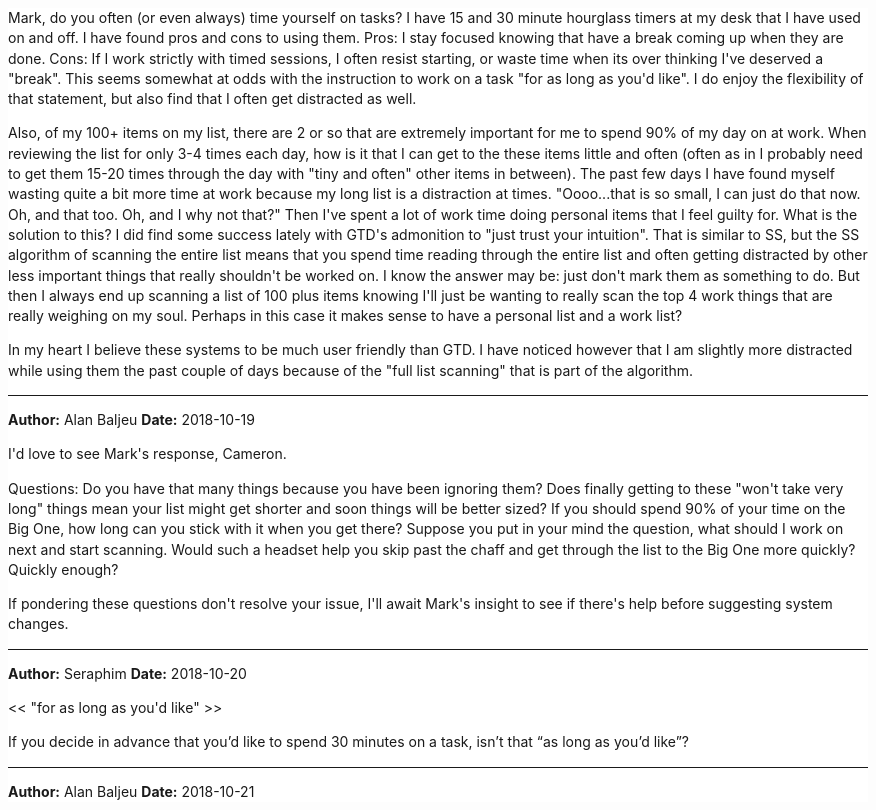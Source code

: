 Mark, do you often (or even always) time yourself on tasks? I have 15 and 30 minute hourglass timers at my desk that I have used on and off. I have found pros and cons to using them. Pros: I stay focused knowing that have a break coming up when they are done. Cons: If I work strictly with timed sessions, I often resist starting, or waste time when its over thinking I've deserved a "break". This seems somewhat at odds with the instruction to work on a task "for as long as you'd like". I do enjoy the flexibility of that statement, but also find that I often get distracted as well.  
  
Also, of my 100+ items on my list, there are 2 or so that are extremely important for me to spend 90% of my day on at work. When reviewing the list for only 3-4 times each day, how is it that I can get to the these items little and often (often as in I probably need to get them 15-20 times through the day with "tiny and often" other items in between). The past few days I have found myself wasting quite a bit more time at work because my long list is a distraction at times. "Oooo...that is so small, I can just do that now. Oh, and that too. Oh, and I why not that?" Then I've spent a lot of work time doing personal items that I feel guilty for. What is the solution to this? I did find some success lately with GTD's admonition to "just trust your intuition". That is similar to SS, but the SS algorithm of scanning the entire list means that you spend time reading through the entire list and often getting distracted by other less important things that really shouldn't be worked on. I know the answer may be: just don't mark them as something to do. But then I always end up scanning a list of 100 plus items knowing I'll just be wanting to really scan the top 4 work things that are really weighing on my soul. Perhaps in this case it makes sense to have a personal list and a work list?  
  
In my heart I believe these systems to be much user friendly than GTD. I have noticed however that I am slightly more distracted while using them the past couple of days because of the "full list scanning" that is part of the algorithm.

---

**Author:** Alan Baljeu
**Date:** 2018-10-19

I'd love to see Mark's response, Cameron.  
  
Questions: Do you have that many things because you have been ignoring them? Does finally getting to these "won't take very long" things mean your list might get shorter and soon things will be better sized? If you should spend 90% of your time on the Big One, how long can you stick with it when you get there? Suppose you put in your mind the question, what should I work on next and start scanning. Would such a headset help you skip past the chaff and get through the list to the Big One more quickly? Quickly enough?  
  
If pondering these questions don't resolve your issue, I'll await Mark's insight to see if there's help before suggesting system changes.

---

**Author:** Seraphim
**Date:** 2018-10-20

<< "for as long as you'd like" >>  
  
If you decide in advance that you’d like to spend 30 minutes on a task, isn’t that “as long as you’d like”?

---

**Author:** Alan Baljeu
**Date:** 2018-10-21
